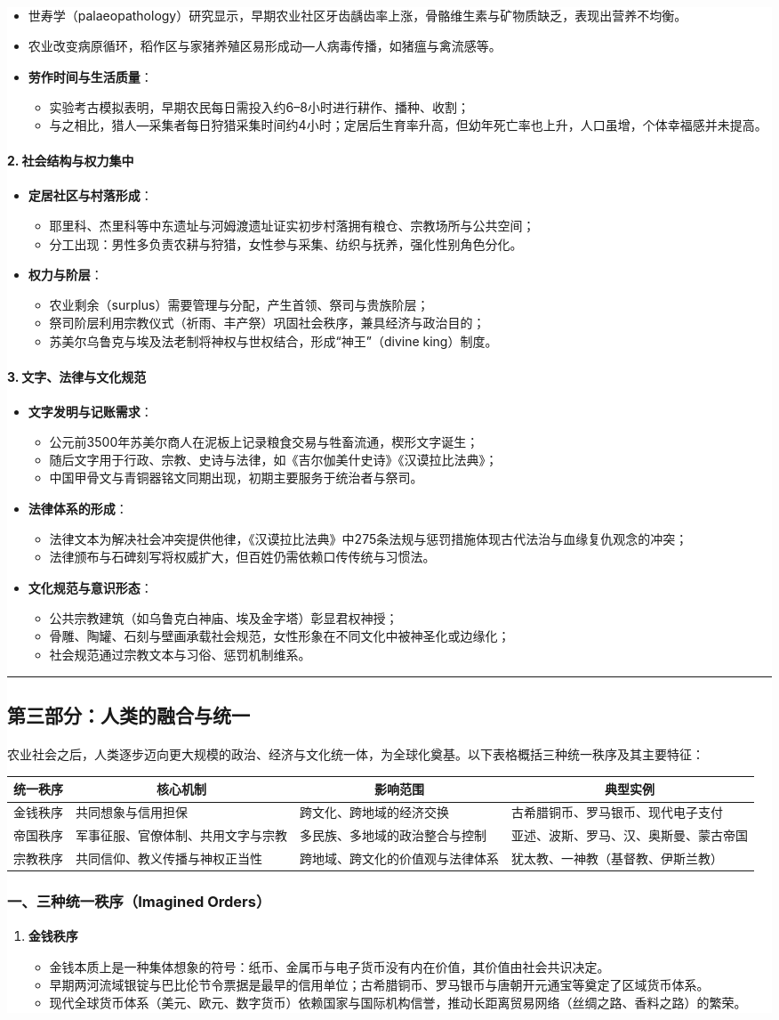   * 世寿学（palaeopathology）研究显示，早期农业社区牙齿龋齿率上涨，骨骼维生素与矿物质缺乏，表现出营养不均衡。
  * 农业改变病原循环，稻作区与家猪养殖区易形成动—人病毒传播，如猪瘟与禽流感等。
* **劳作时间与生活质量**：

  * 实验考古模拟表明，早期农民每日需投入约6–8小时进行耕作、播种、收割；
  * 与之相比，猎人—采集者每日狩猎采集时间约4小时；定居后生育率升高，但幼年死亡率也上升，人口虽增，个体幸福感并未提高。

#### 2. 社会结构与权力集中

* **定居社区与村落形成**：

  * 耶里科、杰里科等中东遗址与河姆渡遗址证实初步村落拥有粮仓、宗教场所与公共空间；
  * 分工出现：男性多负责农耕与狩猎，女性参与采集、纺织与抚养，强化性别角色分化。
* **权力与阶层**：

  * 农业剩余（surplus）需要管理与分配，产生首领、祭司与贵族阶层；
  * 祭司阶层利用宗教仪式（祈雨、丰产祭）巩固社会秩序，兼具经济与政治目的；
  * 苏美尔乌鲁克与埃及法老制将神权与世权结合，形成“神王”（divine king）制度。

#### 3. 文字、法律与文化规范

* **文字发明与记账需求**：

  * 公元前3500年苏美尔商人在泥板上记录粮食交易与牲畜流通，楔形文字诞生；
  * 随后文字用于行政、宗教、史诗与法律，如《吉尔伽美什史诗》《汉谟拉比法典》；
  * 中国甲骨文与青铜器铭文同期出现，初期主要服务于统治者与祭司。
* **法律体系的形成**：

  * 法律文本为解决社会冲突提供他律，《汉谟拉比法典》中275条法规与惩罚措施体现古代法治与血缘复仇观念的冲突；
  * 法律颁布与石碑刻写将权威扩大，但百姓仍需依赖口传传统与习惯法。
* **文化规范与意识形态**：

  * 公共宗教建筑（如乌鲁克白神庙、埃及金字塔）彰显君权神授；
  * 骨雕、陶罐、石刻与壁画承载社会规范，女性形象在不同文化中被神圣化或边缘化；
  * 社会规范通过宗教文本与习俗、惩罚机制维系。

---

## 第三部分：人类的融合与统一

农业社会之后，人类逐步迈向更大规模的政治、经济与文化统一体，为全球化奠基。以下表格概括三种统一秩序及其主要特征：

| 统一秩序 | 核心机制              | 影响范围             | 典型实例                |
| ---- | ----------------- | ---------------- | ------------------- |
| 金钱秩序 | 共同想象与信用担保         | 跨文化、跨地域的经济交换     | 古希腊铜币、罗马银币、现代电子支付   |
| 帝国秩序 | 军事征服、官僚体制、共用文字与宗教 | 多民族、多地域的政治整合与控制  | 亚述、波斯、罗马、汉、奥斯曼、蒙古帝国 |
| 宗教秩序 | 共同信仰、教义传播与神权正当性   | 跨地域、跨文化的价值观与法律体系 | 犹太教、一神教（基督教、伊斯兰教）   |

### 一、三种统一秩序（Imagined Orders）

1. **金钱秩序**

   * 金钱本质上是一种集体想象的符号：纸币、金属币与电子货币没有内在价值，其价值由社会共识决定。
   * 早期两河流域银锭与巴比伦节令票据是最早的信用单位；古希腊铜币、罗马银币与唐朝开元通宝等奠定了区域货币体系。
   * 现代全球货币体系（美元、欧元、数字货币）依赖国家与国际机构信誉，推动长距离贸易网络（丝绸之路、香料之路）的繁荣。
